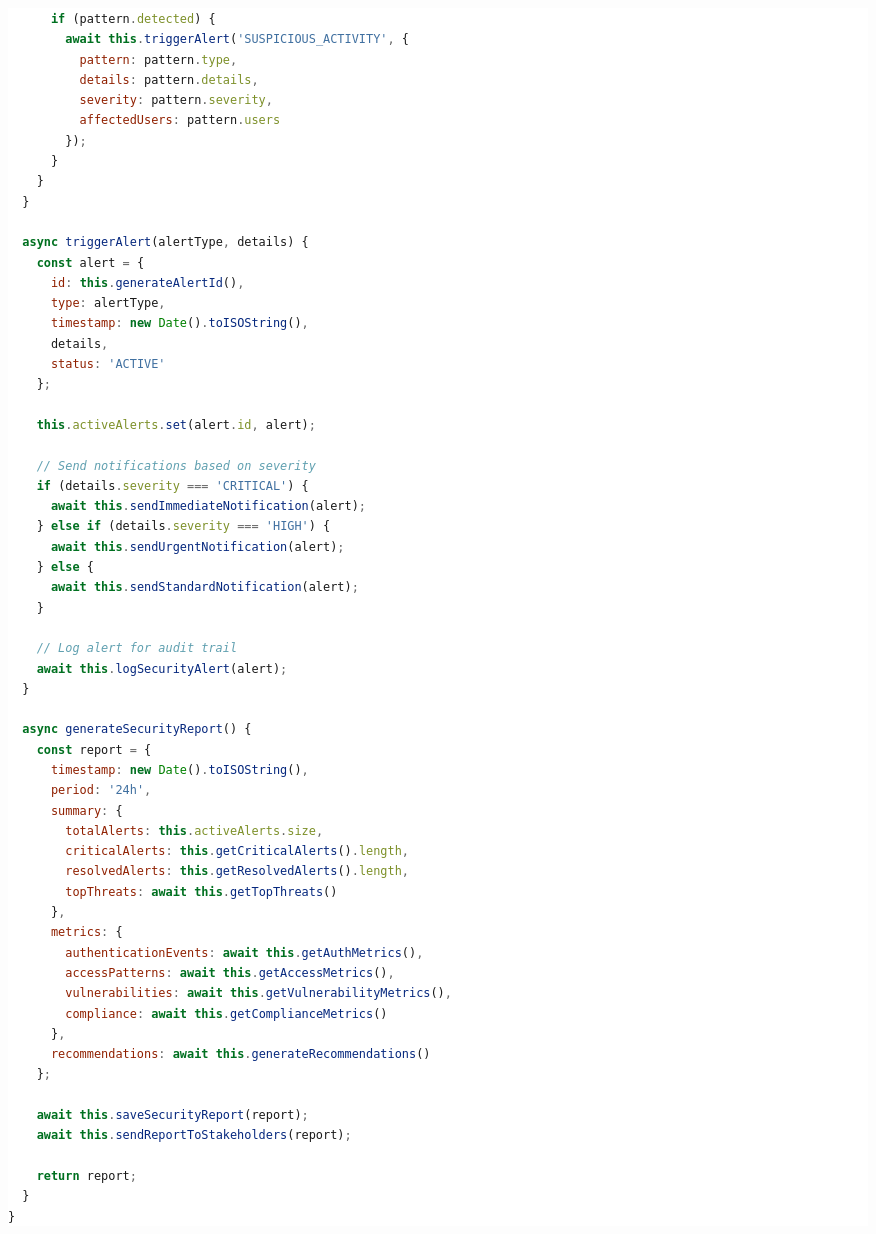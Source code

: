 ```javascript
      if (pattern.detected) {
        await this.triggerAlert('SUSPICIOUS_ACTIVITY', {
          pattern: pattern.type,
          details: pattern.details,
          severity: pattern.severity,
          affectedUsers: pattern.users
        });
      }
    }
  }

  async triggerAlert(alertType, details) {
    const alert = {
      id: this.generateAlertId(),
      type: alertType,
      timestamp: new Date().toISOString(),
      details,
      status: 'ACTIVE'
    };
    
    this.activeAlerts.set(alert.id, alert);
    
    // Send notifications based on severity
    if (details.severity === 'CRITICAL') {
      await this.sendImmediateNotification(alert);
    } else if (details.severity === 'HIGH') {
      await this.sendUrgentNotification(alert);
    } else {
      await this.sendStandardNotification(alert);
    }
    
    // Log alert for audit trail
    await this.logSecurityAlert(alert);
  }

  async generateSecurityReport() {
    const report = {
      timestamp: new Date().toISOString(),
      period: '24h',
      summary: {
        totalAlerts: this.activeAlerts.size,
        criticalAlerts: this.getCriticalAlerts().length,
        resolvedAlerts: this.getResolvedAlerts().length,
        topThreats: await this.getTopThreats()
      },
      metrics: {
        authenticationEvents: await this.getAuthMetrics(),
        accessPatterns: await this.getAccessMetrics(),
        vulnerabilities: await this.getVulnerabilityMetrics(),
        compliance: await this.getComplianceMetrics()
      },
      recommendations: await this.generateRecommendations()
    };
    
    await this.saveSecurityReport(report);
    await this.sendReportToStakeholders(report);
    
    return report;
  }
}
```
